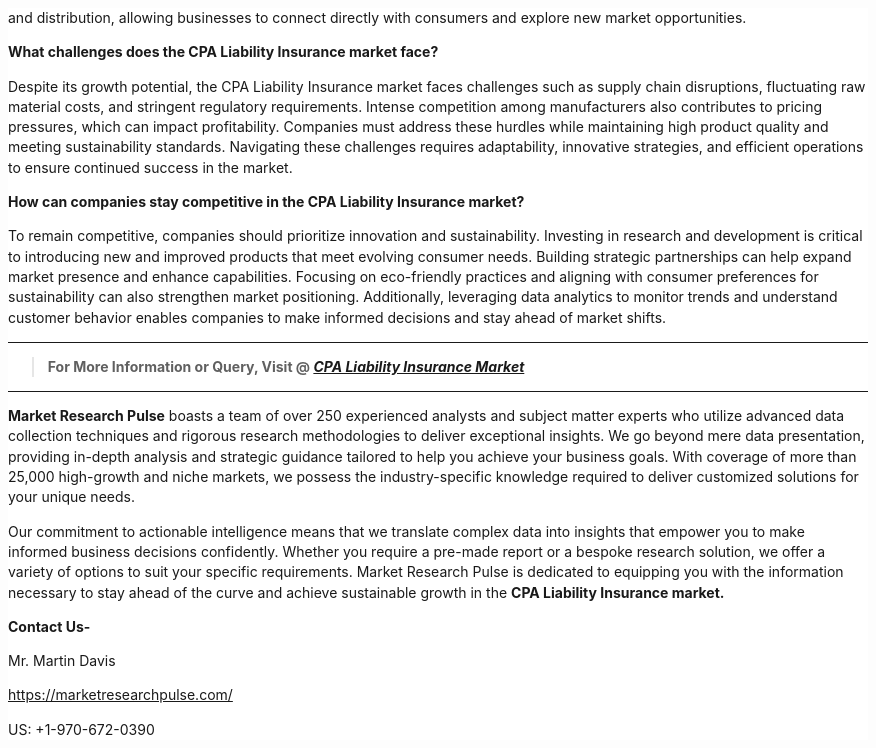 and distribution, allowing businesses to connect directly with consumers and explore new market opportunities.</p><p><strong>What challenges does the CPA Liability Insurance market face?</strong></p><p>Despite its growth potential, the CPA Liability Insurance market faces challenges such as supply chain disruptions, fluctuating raw material costs, and stringent regulatory requirements. Intense competition among manufacturers also contributes to pricing pressures, which can impact profitability. Companies must address these hurdles while maintaining high product quality and meeting sustainability standards. Navigating these challenges requires adaptability, innovative strategies, and efficient operations to ensure continued success in the market.</p><p><strong>How can companies stay competitive in the CPA Liability Insurance market?</strong></p><p>To remain competitive, companies should prioritize innovation and sustainability. Investing in research and development is critical to introducing new and improved products that meet evolving consumer needs. Building strategic partnerships can help expand market presence and enhance capabilities. Focusing on eco-friendly practices and aligning with consumer preferences for sustainability can also strengthen market positioning. Additionally, leveraging data analytics to monitor trends and understand customer behavior enables companies to make informed decisions and stay ahead of market shifts.</p><hr /><blockquote><p><strong>For More Information or Query, Visit @&nbsp;<em><a href="https://marketresearchpulse.com/report/122215/cpa-liability-insurance-market?utm_source=Linkedin&utm_medium=023">CPA Liability Insurance Market</a></em></strong></p></blockquote><hr /><p><strong>Market Research Pulse</strong> boasts a team of over 250 experienced analysts and subject matter experts who utilize advanced data collection techniques and rigorous research methodologies to deliver exceptional insights. We go beyond mere data presentation, providing in-depth analysis and strategic guidance tailored to help you achieve your business goals. With coverage of more than 25,000 high-growth and niche markets, we possess the industry-specific knowledge required to deliver customized solutions for your unique needs.</p><p>Our commitment to actionable intelligence means that we translate complex data into insights that empower you to make informed business decisions confidently. Whether you require a pre-made report or a bespoke research solution, we offer a variety of options to suit your specific requirements. Market Research Pulse is dedicated to equipping you with the information necessary to stay ahead of the curve and achieve sustainable growth in the <strong>CPA Liability Insurance market.</strong></p><p><strong>Contact Us-</strong></p><p>Mr. Martin Davis</p><p>https://marketresearchpulse.com/</p><p>US: +1-970-672-0390</p>
